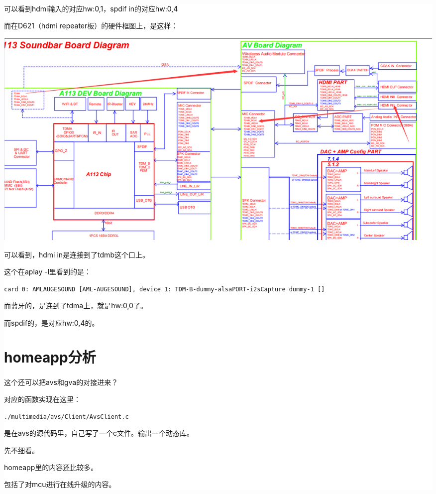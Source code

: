 可以看到hdmi输入的对应hw:0,1，spdif in的对应hw:0,4

而在D621（hdmi repeater板）的硬件框图上，是这样：

![image-20211111162324898](../images/playopenwrt_pic/image-20211111162324898.png)

可以看到，hdmi in是连接到了tdmb这个口上。

这个在aplay -l里看到的是：

```
card 0: AMLAUGESOUND [AML-AUGESOUND], device 1: TDM-B-dummy-alsaPORT-i2sCapture dummy-1 []
```

而蓝牙的，是连到了tdma上，就是hw:0,0了。

而spdif的，是对应hw:0,4的。

# homeapp分析

这个还可以把avs和gva的对接进来？

对应的函数实现在这里：

```
./multimedia/avs/Client/AvsClient.c
```

是在avs的源代码里，自己写了一个c文件。输出一个动态库。

先不细看。



homeapp里的内容还比较多。

包括了对mcu进行在线升级的内容。
